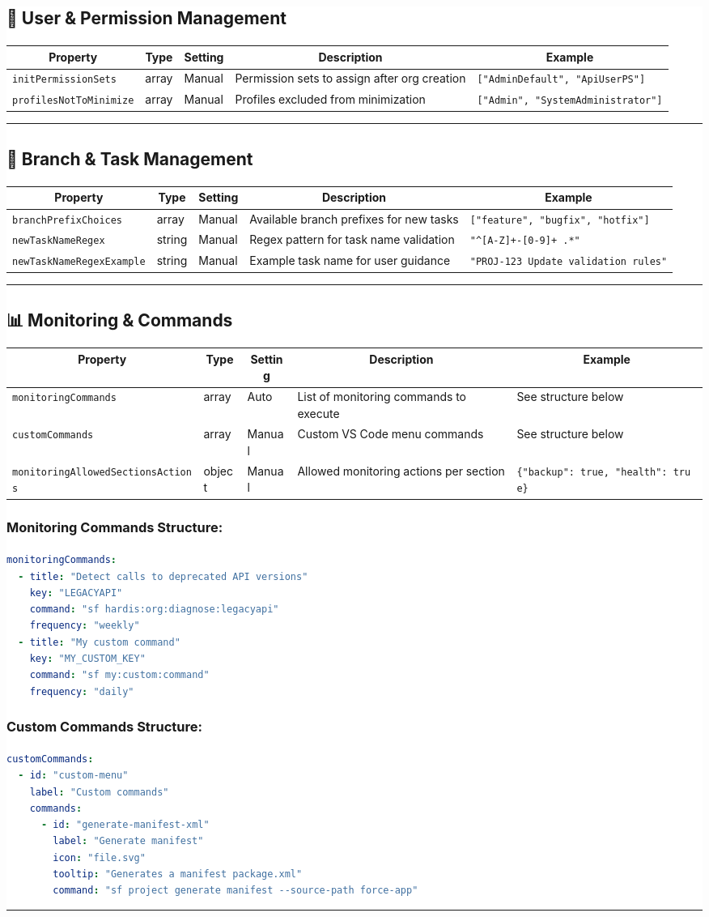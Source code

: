 
## 👥 **User & Permission Management**

| **Property** | **Type** | **Setting** | **Description** | **Example** |
|--------------|----------|-------------|-----------------|-------------|
| `initPermissionSets` | array | Manual | Permission sets to assign after org creation | `["AdminDefault", "ApiUserPS"]` |
| `profilesNotToMinimize` | array | Manual | Profiles excluded from minimization | `["Admin", "SystemAdministrator"]` |

---

## 🎯 **Branch & Task Management**

| **Property** | **Type** | **Setting** | **Description** | **Example** |
|--------------|----------|-------------|-----------------|-------------|
| `branchPrefixChoices` | array | Manual | Available branch prefixes for new tasks | `["feature", "bugfix", "hotfix"]` |
| `newTaskNameRegex` | string | Manual | Regex pattern for task name validation | `"^[A-Z]+-[0-9]+ .*"` |
| `newTaskNameRegexExample` | string | Manual | Example task name for user guidance | `"PROJ-123 Update validation rules"` |

---

## 📊 **Monitoring & Commands**

| **Property** | **Type** | **Setting** | **Description** | **Example** |
|--------------|----------|-------------|-----------------|-------------|
| `monitoringCommands` | array | Auto | List of monitoring commands to execute | See structure below |
| `customCommands` | array | Manual | Custom VS Code menu commands | See structure below |
| `monitoringAllowedSectionsActions` | object | Manual | Allowed monitoring actions per section | `{"backup": true, "health": true}` |

### **Monitoring Commands Structure:**
```yaml
monitoringCommands:
  - title: "Detect calls to deprecated API versions"
    key: "LEGACYAPI"
    command: "sf hardis:org:diagnose:legacyapi"
    frequency: "weekly"
  - title: "My custom command"
    key: "MY_CUSTOM_KEY"
    command: "sf my:custom:command"
    frequency: "daily"
```

### **Custom Commands Structure:**
```yaml
customCommands:
  - id: "custom-menu"
    label: "Custom commands"
    commands:
      - id: "generate-manifest-xml"
        label: "Generate manifest"
        icon: "file.svg"
        tooltip: "Generates a manifest package.xml"
        command: "sf project generate manifest --source-path force-app"
```

---